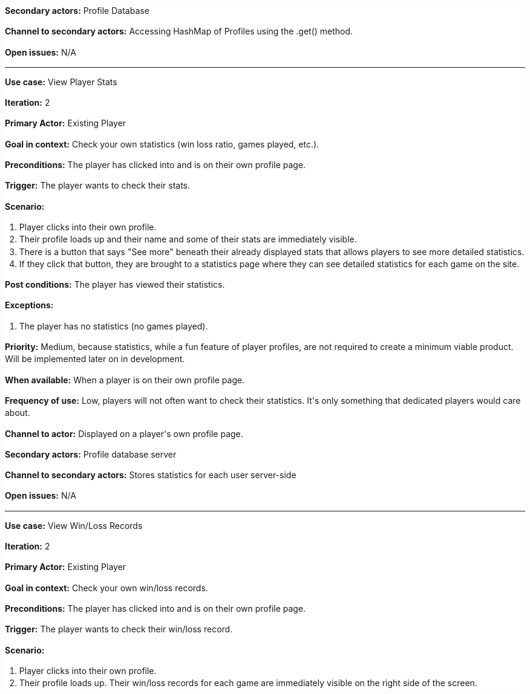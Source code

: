 **Secondary actors:** Profile Database

**Channel to secondary actors:** Accessing HashMap of Profiles using the .get() method.

**Open issues:** N/A

----------------------------------
**Use case:** View Player Stats

**Iteration:** 2

**Primary Actor:** Existing Player

**Goal in context:** Check your own statistics (win loss ratio, games played, etc.).

**Preconditions:** The player has clicked into and is on their own profile page.

**Trigger:** The player wants to check their stats.

**Scenario:**
1. Player clicks into their own profile.
2. Their profile loads up and their name and some of their stats are immediately visible.
3. There is a button that says "See more" beneath their already displayed stats that allows players to see more detailed statistics.
4. If they click that button, they are brought to a statistics page where they can see detailed statistics for each game on the site.

**Post conditions:** The player has viewed their statistics.

**Exceptions:**
1. The player has no statistics (no games played).

**Priority:** Medium, because statistics, while a fun feature of player profiles, are not required to create a minimum viable product. Will be implemented later on in development.

**When available:** When a player is on their own profile page.

**Frequency of use:** Low, players will not often want to check their statistics. It's only something that dedicated players would care about.

**Channel to actor:** Displayed on a player's own profile page.

**Secondary actors:** Profile database server

**Channel to secondary actors:** Stores statistics for each user server-side

**Open issues:** N/A

-------------------------------------------
**Use case:** View Win/Loss Records

**Iteration:** 2

**Primary Actor:** Existing Player

**Goal in context:** Check your own win/loss records.

**Preconditions:** The player has clicked into and is on their own profile page.

**Trigger:** The player wants to check their win/loss record.

**Scenario:**
1. Player clicks into their own profile.
2. Their profile loads up. Their win/loss records for each game are immediately visible on the right side of the screen.
